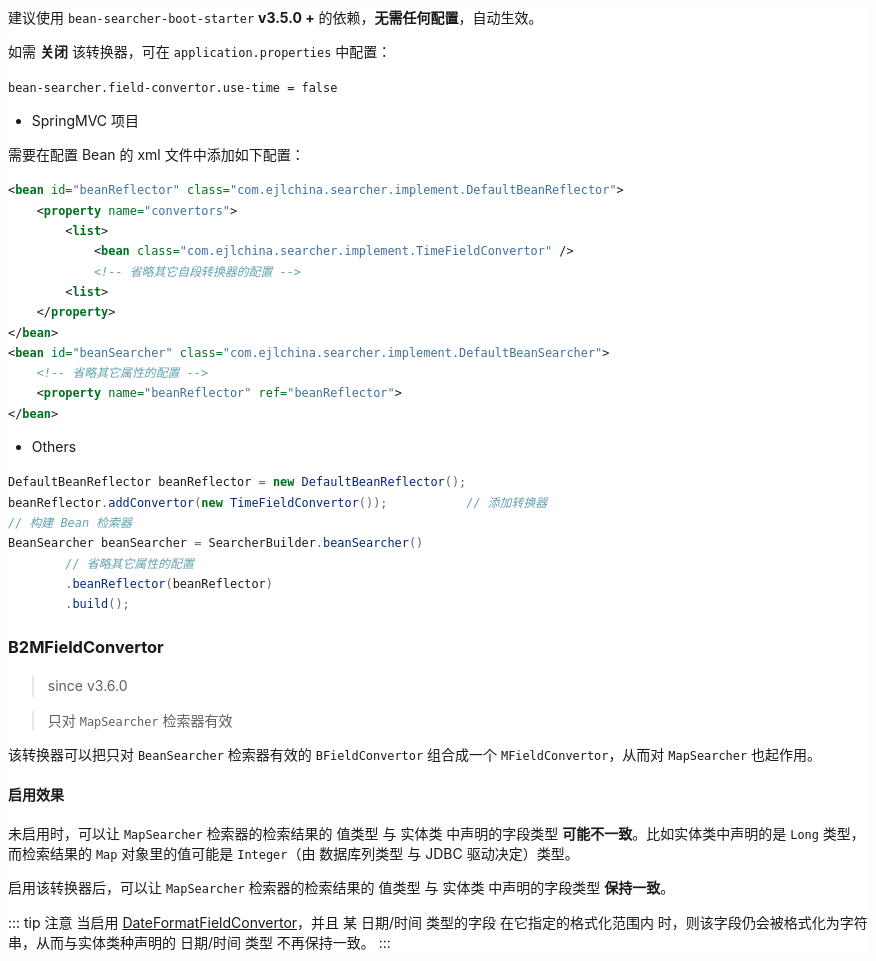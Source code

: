建议使用 `bean-searcher-boot-starter` **v3.5.0 +** 的依赖，**无需任何配置**，自动生效。

如需 **关闭** 该转换器，可在 `application.properties` 中配置：

```properties
bean-searcher.field-convertor.use-time = false
```

* SpringMVC 项目

需要在配置 Bean 的 xml 文件中添加如下配置：

```xml
<bean id="beanReflector" class="com.ejlchina.searcher.implement.DefaultBeanReflector">
    <property name="convertors">
        <list>
            <bean class="com.ejlchina.searcher.implement.TimeFieldConvertor" />
            <!-- 省略其它自段转换器的配置 -->
        <list>
    </property>
</bean>
<bean id="beanSearcher" class="com.ejlchina.searcher.implement.DefaultBeanSearcher">
    <!-- 省略其它属性的配置 -->
    <property name="beanReflector" ref="beanReflector">
</bean>
```

* Others

```java
DefaultBeanReflector beanReflector = new DefaultBeanReflector();
beanReflector.addConvertor(new TimeFieldConvertor());           // 添加转换器
// 构建 Bean 检索器
BeanSearcher beanSearcher = SearcherBuilder.beanSearcher()
        // 省略其它属性的配置
        .beanReflector(beanReflector)
        .build();
```

### B2MFieldConvertor

> since v3.6.0

> 只对 `MapSearcher` 检索器有效

该转换器可以把只对 `BeanSearcher` 检索器有效的 `BFieldConvertor` 组合成一个 `MFieldConvertor`，从而对 `MapSearcher` 也起作用。

#### 启用效果

未启用时，可以让 `MapSearcher` 检索器的检索结果的 值类型 与 实体类 中声明的字段类型 **可能不一致**。比如实体类中声明的是 `Long` 类型，而检索结果的 `Map` 对象里的值可能是 `Integer`（由 数据库列类型 与 JDBC 驱动决定）类型。

启用该转换器后，可以让 `MapSearcher` 检索器的检索结果的 值类型 与 实体类 中声明的字段类型 **保持一致**。

::: tip 注意
当启用 [DateFormatFieldConvertor](/guide/v3/advance.html#dateformatfieldconvertor)，并且 某 日期/时间 类型的字段 在它指定的格式化范围内 时，则该字段仍会被格式化为字符串，从而与实体类种声明的 日期/时间 类型 不再保持一致。
:::
